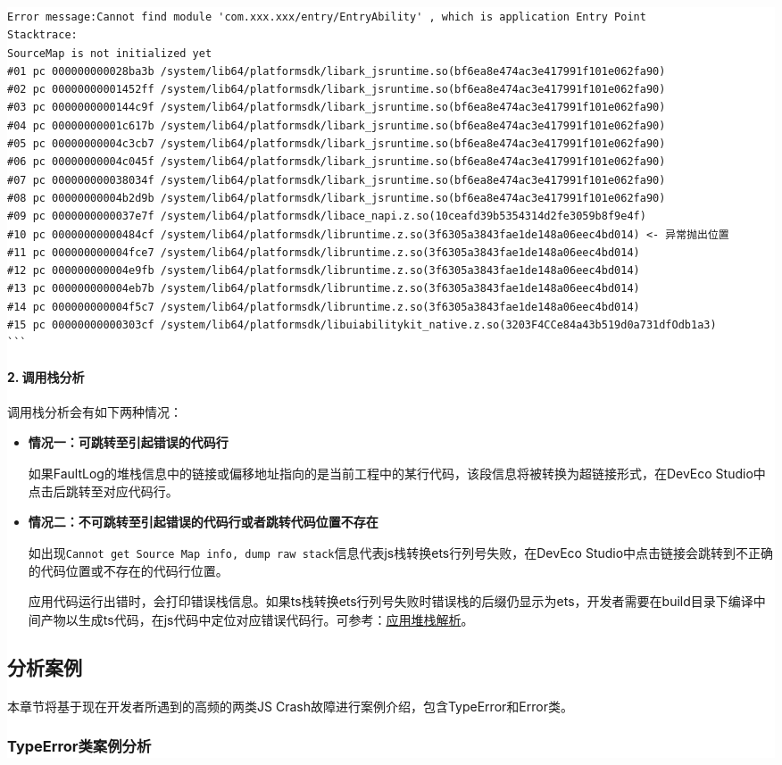     Error message:Cannot find module 'com.xxx.xxx/entry/EntryAbility' , which is application Entry Point
    Stacktrace:
    SourceMap is not initialized yet
    #01 pc 000000000028ba3b /system/lib64/platformsdk/libark_jsruntime.so(bf6ea8e474ac3e417991f101e062fa90)
    #02 pc 00000000001452ff /system/lib64/platformsdk/libark_jsruntime.so(bf6ea8e474ac3e417991f101e062fa90)
    #03 pc 0000000000144c9f /system/lib64/platformsdk/libark_jsruntime.so(bf6ea8e474ac3e417991f101e062fa90)
    #04 pc 00000000001c617b /system/lib64/platformsdk/libark_jsruntime.so(bf6ea8e474ac3e417991f101e062fa90)
    #05 pc 00000000004c3cb7 /system/lib64/platformsdk/libark_jsruntime.so(bf6ea8e474ac3e417991f101e062fa90)
    #06 pc 00000000004c045f /system/lib64/platformsdk/libark_jsruntime.so(bf6ea8e474ac3e417991f101e062fa90)
    #07 pc 000000000038034f /system/lib64/platformsdk/libark_jsruntime.so(bf6ea8e474ac3e417991f101e062fa90)
    #08 pc 00000000004b2d9b /system/lib64/platformsdk/libark_jsruntime.so(bf6ea8e474ac3e417991f101e062fa90)
    #09 pc 0000000000037e7f /system/lib64/platformsdk/libace_napi.z.so(10ceafd39b5354314d2fe3059b8f9e4f)
    #10 pc 00000000000484cf /system/lib64/platformsdk/libruntime.z.so(3f6305a3843fae1de148a06eec4bd014) <- 异常抛出位置
    #11 pc 000000000004fce7 /system/lib64/platformsdk/libruntime.z.so(3f6305a3843fae1de148a06eec4bd014)
    #12 pc 000000000004e9fb /system/lib64/platformsdk/libruntime.z.so(3f6305a3843fae1de148a06eec4bd014)
    #13 pc 000000000004eb7b /system/lib64/platformsdk/libruntime.z.so(3f6305a3843fae1de148a06eec4bd014)
    #14 pc 000000000004f5c7 /system/lib64/platformsdk/libruntime.z.so(3f6305a3843fae1de148a06eec4bd014)
    #15 pc 00000000000303cf /system/lib64/platformsdk/libuiabilitykit_native.z.so(3203F4CCe84a43b519d0a731dfOdb1a3)
    ```

#### 2. 调用栈分析

调用栈分析会有如下两种情况：

- **情况一：可跳转至引起错误的代码行**

  如果FaultLog的堆栈信息中的链接或偏移地址指向的是当前工程中的某行代码，该段信息将被转换为超链接形式，在DevEco Studio中点击后跳转至对应代码行。

- **情况二：不可跳转至引起错误的代码行或者跳转代码位置不存在**

  如出现`Cannot get Source Map info, dump raw stack`信息代表js栈转换ets行列号失败，在DevEco Studio中点击链接会跳转到不正确的代码位置或不存在的代码行位置。

  应用代码运行出错时，会打印错误栈信息。如果ts栈转换ets行列号失败时错误栈的后缀仍显示为ets，开发者需要在build目录下编译中间产物以生成ts代码，在js代码中定位对应错误代码行。可参考：[应用堆栈解析](https://developer.huawei.com/consumer/cn/doc/harmonyos-guides/ide-release-app-stack-analysis)。

## 分析案例

本章节将基于现在开发者所遇到的高频的两类JS Crash故障进行案例介绍，包含TypeError和Error类。

### TypeError类案例分析
